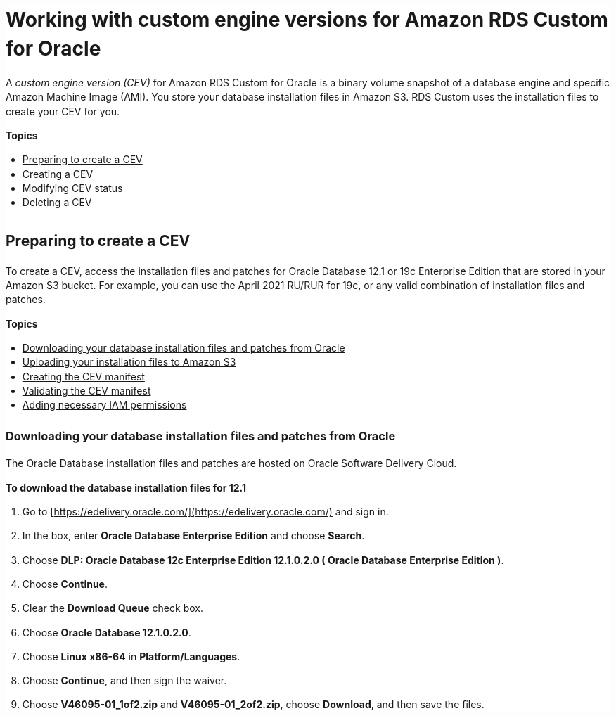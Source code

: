 # Working with custom engine versions for Amazon RDS Custom for Oracle<a name="custom-cev"></a>

A *custom engine version \(CEV\)* for Amazon RDS Custom for Oracle is a binary volume snapshot of a database engine and specific Amazon Machine Image \(AMI\)\. You store your database installation files in Amazon S3\. RDS Custom uses the installation files to create your CEV for you\.

**Topics**
+ [Preparing to create a CEV](#custom-cev.preparing)
+ [Creating a CEV](#custom-cev.create)
+ [Modifying CEV status](#custom-cev.modify)
+ [Deleting a CEV](#custom-cev.delete)

## Preparing to create a CEV<a name="custom-cev.preparing"></a>

To create a CEV, access the installation files and patches for Oracle Database 12\.1 or 19c Enterprise Edition that are stored in your Amazon S3 bucket\. For example, you can use the April 2021 RU/RUR for 19c, or any valid combination of installation files and patches\.

**Topics**
+ [Downloading your database installation files and patches from Oracle](#custom-cev.preparing.download)
+ [Uploading your installation files to Amazon S3](#custom-cev.preparing.s3)
+ [Creating the CEV manifest](#custom-cev.preparing.manifest)
+ [Validating the CEV manifest](#custom-cev.preparing.validating)
+ [Adding necessary IAM permissions](#custom-cev.preparing.iam)

### Downloading your database installation files and patches from Oracle<a name="custom-cev.preparing.download"></a>

The Oracle Database installation files and patches are hosted on Oracle Software Delivery Cloud\.

**To download the database installation files for 12\.1**

1. Go to [https://edelivery.oracle.com/](https://edelivery.oracle.com/) and sign in\.

1. In the box, enter **Oracle Database Enterprise Edition** and choose **Search**\.

1. Choose **DLP: Oracle Database 12c Enterprise Edition 12\.1\.0\.2\.0 \( Oracle Database Enterprise Edition \)**\.

1. Choose **Continue**\.

1. Clear the **Download Queue** check box\.

1. Choose **Oracle Database 12\.1\.0\.2\.0**\.

1. Choose **Linux x86\-64** in **Platform/Languages**\.

1. Choose **Continue**, and then sign the waiver\.

1. Choose **V46095\-01\_1of2\.zip** and **V46095\-01\_2of2\.zip**, choose **Download**, and then save the files\.

   